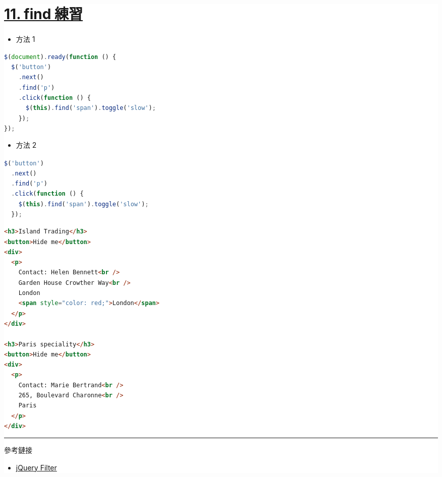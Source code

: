 # <a id='s11' class='md-title' href='#top'>11. find 練習</a>

- 方法 1

```js
$(document).ready(function () {
  $('button')
    .next()
    .find('p')
    .click(function () {
      $(this).find('span').toggle('slow');
    });
});
```

- 方法 2

```js
$('button')
  .next()
  .find('p')
  .click(function () {
    $(this).find('span').toggle('slow');
  });
```

```html
<h3>Island Trading</h3>
<button>Hide me</button>
<div>
  <p>
    Contact: Helen Bennett<br />
    Garden House Crowther Way<br />
    London
    <span style="color: red;">London</span>
  </p>
</div>

<h3>Paris speciality</h3>
<button>Hide me</button>
<div>
  <p>
    Contact: Marie Bertrand<br />
    265, Boulevard Charonne<br />
    Paris
  </p>
</div>
```

---

參考鏈接

- [jQuery Filter](https://www.w3school.com.cn/jquery/traversing_filter.asp)
